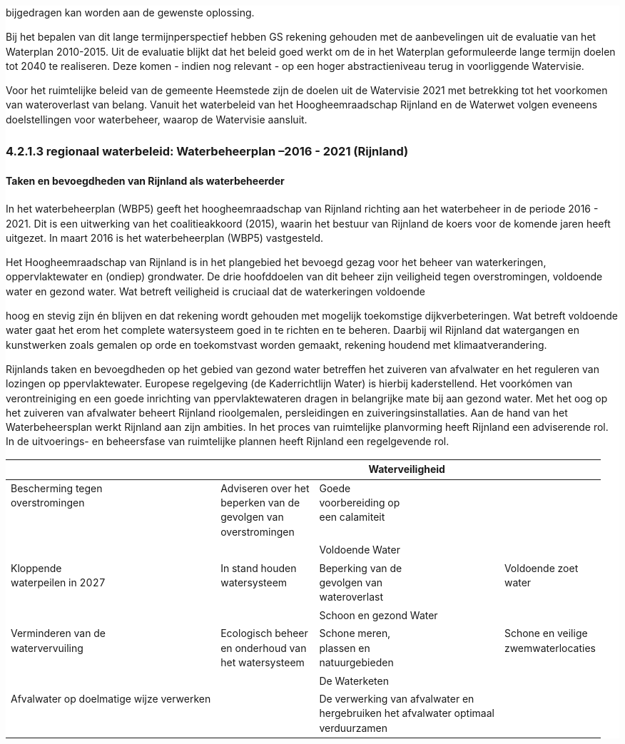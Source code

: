 bijgedragen kan worden aan de gewenste oplossing.

Bij het bepalen van dit lange termijnperspectief hebben GS rekening gehouden met de aanbevelingen uit de evaluatie van het Waterplan 2010-2015. Uit de evaluatie blijkt dat het beleid goed werkt om de in het Waterplan geformuleerde lange termijn doelen tot 2040 te realiseren. Deze komen - indien nog relevant - op een hoger abstractieniveau terug in voorliggende Watervisie.

Voor het ruimtelijke beleid van de gemeente Heemstede zijn de doelen uit de Watervisie 2021 met betrekking tot het voorkomen van wateroverlast van belang. Vanuit het waterbeleid van het Hoogheemraadschap Rijnland en de Waterwet volgen eveneens doelstellingen voor waterbeheer, waarop de Watervisie aansluit.

### <span id="page-36-0"></span>4.2.1.3 regionaal waterbeleid: Waterbeheerplan –2016 - 2021 (Rijnland)

#### Taken en bevoegdheden van Rijnland als waterbeheerder

In het waterbeheerplan (WBP5) geeft het hoogheemraadschap van Rijnland richting aan het waterbeheer in de periode 2016 - 2021. Dit is een uitwerking van het coalitieakkoord (2015), waarin het bestuur van Rijnland de koers voor de komende jaren heeft uitgezet. In maart 2016 is het waterbeheerplan (WBP5) vastgesteld.

Het Hoogheemraadschap van Rijnland is in het plangebied het bevoegd gezag voor het beheer van waterkeringen, oppervlaktewater en (ondiep) grondwater. De drie hoofddoelen van dit beheer zijn veiligheid tegen overstromingen, voldoende water en gezond water. Wat betreft veiligheid is cruciaal dat de waterkeringen voldoende

hoog en stevig zijn én blijven en dat rekening wordt gehouden met mogelijk toekomstige dijkverbeteringen. Wat betreft voldoende water gaat het erom het complete watersysteem goed in te richten en te beheren. Daarbij wil Rijnland dat watergangen en kunstwerken zoals gemalen op orde en toekomstvast worden gemaakt, rekening houdend met klimaatverandering.

Rijnlands taken en bevoegdheden op het gebied van gezond water betreffen het zuiveren van afvalwater en het reguleren van lozingen op ppervlaktewater. Europese regelgeving (de Kaderrichtlijn Water) is hierbij kaderstellend. Het voorkómen van verontreiniging en een goede inrichting van ppervlaktewateren dragen in belangrijke mate bij aan gezond water. Met het oog op het zuiveren van afvalwater beheert Rijnland rioolgemalen, persleidingen en zuiveringsinstallaties. Aan de hand van het Waterbeheersplan werkt Rijnland aan zijn ambities. In het proces van ruimtelijke planvorming heeft Rijnland een adviserende rol. In de uitvoerings- en beheersfase van ruimtelijke plannen heeft Rijnland een regelgevende rol.

|                                          |                                                                         | Waterveiligheid                                                                         |                                        |
|------------------------------------------|-------------------------------------------------------------------------|-----------------------------------------------------------------------------------------|----------------------------------------|
| Bescherming tegen<br>overstromingen      | Adviseren over het<br>beperken van de<br>gevolgen van<br>overstromingen | Goede<br>voorbereiding op<br>een calamiteit                                             |                                        |
|                                          |                                                                         | Voldoende Water                                                                         |                                        |
| Kloppende<br>waterpeilen in 2027         | In stand houden<br>watersysteem                                         | Beperking van de<br>gevolgen van<br>wateroverlast                                       | Voldoende zoet<br>water                |
|                                          |                                                                         | Schoon en gezond Water                                                                  |                                        |
| Verminderen van de<br>watervervuiling    | Ecologisch beheer<br>en onderhoud van<br>het watersysteem               | Schone meren,<br>plassen en<br>natuurgebieden                                           | Schone en veilige<br>zwemwaterlocaties |
|                                          |                                                                         | De Waterketen                                                                           |                                        |
| Afvalwater op doelmatige wijze verwerken |                                                                         | De verwerking van afvalwater en<br>hergebruiken het afvalwater optimaal<br>verduurzamen |                                        |
